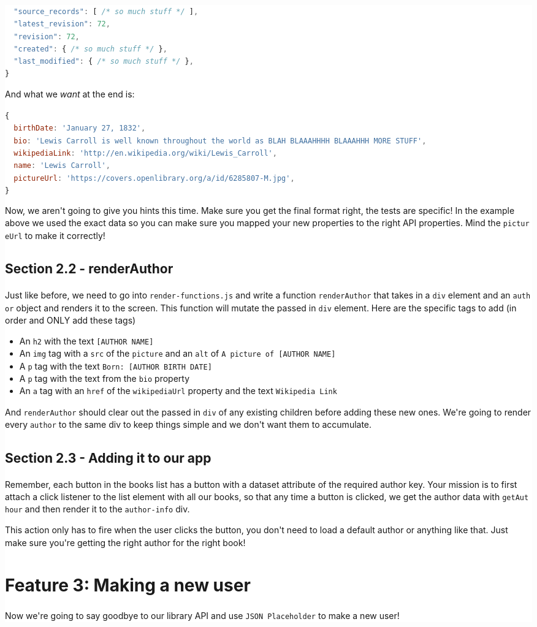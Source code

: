 ```js
  "source_records": [ /* so much stuff */ ],
  "latest_revision": 72,
  "revision": 72,
  "created": { /* so much stuff */ },
  "last_modified": { /* so much stuff */ },
}
```

And what we *want* at the end is:

```js
{
  birthDate: 'January 27, 1832',
  bio: 'Lewis Carroll is well known throughout the world as BLAH BLAAAHHHH BLAAAHHH MORE STUFF',
  wikipediaLink: 'http://en.wikipedia.org/wiki/Lewis_Carroll',
  name: 'Lewis Carroll',
  pictureUrl: 'https://covers.openlibrary.org/a/id/6285807-M.jpg',
}
```

Now, we aren't going to give you hints this time. Make sure you get the final format right, the tests are specific! In the example above we used the exact data so you can make sure you mapped your new properties to the right API properties. Mind the `pictureUrl` to make it correctly!

## Section 2.2 - renderAuthor
Just like before, we need to go into `render-functions.js` and write a function `renderAuthor` that takes in a `div` element and an `author` object and renders it to the screen. This function will mutate the passed in `div` element. Here are the specific tags to add (in order and ONLY add these tags)

- An `h2` with the text `[AUTHOR NAME]`
- An `img` tag with a `src` of the `picture` and an `alt` of `A picture of [AUTHOR NAME]`
- A `p` tag with the text `Born: [AUTHOR BIRTH DATE]`
- A `p` tag with the text from the `bio` property
- An `a` tag with an `href` of the `wikipediaUrl` property and the text `Wikipedia Link`

And `renderAuthor` should clear out the passed in `div` of any existing children before adding these new ones. We're going to render every `author` to the same div to keep things simple and we don't want them to accumulate.

## Section 2.3 - Adding it to our app
Remember, each button in the books list has a button with a dataset attribute of the required author key. Your mission is to first attach a click listener to the list element with all our books, so that any time a button is clicked, we get the author data with `getAuthour` and then render it to the `author-info` div.

This action only has to fire when the user clicks the button, you don't need to load a default author or anything like that. Just make sure you're getting the right author for the right book!


# Feature 3: Making a new user
Now we're going to say goodbye to our library API and use `JSON Placeholder` to make a new user!
